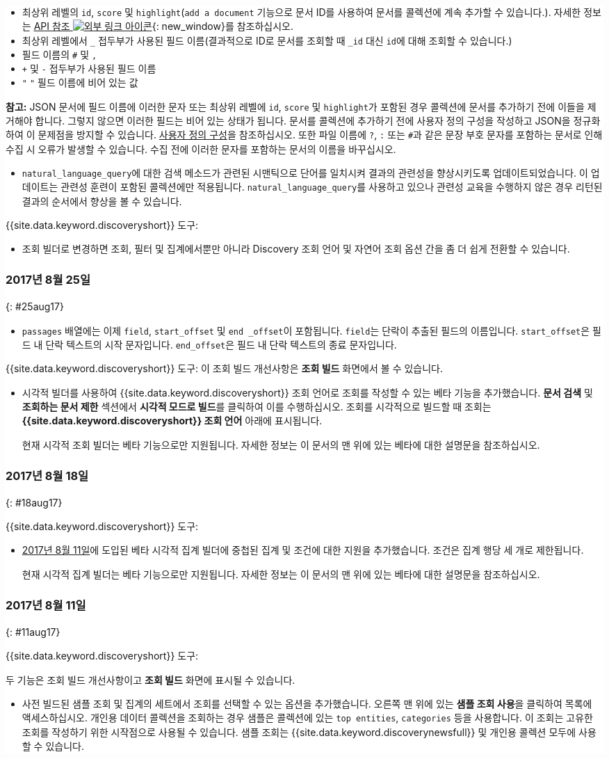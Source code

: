   - 최상위 레벨의 `id`, `score` 및 `highlight`(`add a document` 기능으로 문서 ID를 사용하여 문서를 콜렉션에 계속 추가할 수 있습니다.). 자세한 정보는 [API 참조 ![외부 링크 아이콘](../../icons/launch-glyph.svg "외부 링크 아이콘")](https://{DomainName}/apidocs/discovery#add-a-document){: new_window}를 참조하십시오.
   - 최상위 레벨에서 `_` 접두부가 사용된 필드 이름(결과적으로 ID로 문서를 조회할 때 `_id` 대신 `id`에 대해 조회할 수 있습니다.)
   - 필드 이름의 `#` 및 `,`
   - `+` 및 `-` 접두부가 사용된 필드 이름
   - `"` `"` 필드 이름에 비어 있는 값

**참고:** JSON 문서에 필드 이름에 이러한 문자 또는 최상위 레벨에 `id`, `score` 및 `highlight`가 포함된 경우 콜렉션에 문서를 추가하기 전에 이들을 제거해야 합니다. 그렇지 않으면 이러한 필드는 비어 있는 상태가 됩니다. 문서를 콜렉션에 추가하기 전에 사용자 정의 구성을 작성하고 JSON을 정규화하여 이 문제점을 방지할 수 있습니다. [사용자 정의 구성](/docs/services/discovery?topic=discovery-configservice#custom-configuration)을 참조하십시오.  또한 파일 이름에 `?`, `:` 또는 `#`과 같은 문장 부호 문자를 포함하는 문서로 인해 수집 시 오류가 발생할 수 있습니다. 수집 전에 이러한 문자를 포함하는 문서의 이름을 바꾸십시오.

- `natural_language_query`에 대한 검색 메소드가 관련된 시맨틱으로 단어를 일치시켜 결과의 관련성을 향상시키도록 업데이트되었습니다. 이 업데이트는 관련성 훈련이 포함된 콜렉션에만 적용됩니다. `natural_language_query`를 사용하고 있으나 관련성 교육을 수행하지 않은 경우 리턴된 결과의 순서에서 향상을 볼 수 있습니다.

{{site.data.keyword.discoveryshort}} 도구:

- 조회 빌더로 변경하면 조회, 필터 및 집계에서뿐만 아니라 Discovery 조회 언어 및 자연어 조회 옵션 간을 좀 더 쉽게 전환할 수 있습니다.


### 2017년 8월 25일
{: #25aug17}

- `passages` 배열에는 이제 `field`, `start_offset` 및 `end _offset`이 포함됩니다. `field`는 단락이 추출된 필드의 이름입니다. `start_offset`은 필드 내 단락 텍스트의 시작 문자입니다. `end_offset`은 필드 내 단락 텍스트의 종료 문자입니다.

{{site.data.keyword.discoveryshort}} 도구:
이 조회 빌드 개선사항은 **조회 빌드** 화면에서 볼 수 있습니다.

-  시각적 빌더를 사용하여 {{site.data.keyword.discoveryshort}} 조회 언어로 조회를 작성할 수 있는 베타 기능을 추가했습니다. **문서 검색** 및 **조회하는 문서 제한** 섹션에서 **시각적 모드로 빌드**를 클릭하여 이를 수행하십시오.  조회를 시각적으로 빌드할 때 조회는 **{{site.data.keyword.discoveryshort}} 조회 언어** 아래에 표시됩니다.

   현재 시각적 조회 빌더는 베타 기능으로만 지원됩니다. 자세한 정보는 이 문서의 맨 위에 있는 베타에 대한 설명문을 참조하십시오.

### 2017년 8월 18일
{: #18aug17}

{{site.data.keyword.discoveryshort}} 도구:

- [2017년 8월 11일](/docs/services/discovery?topic=discovery-release-notes#11aug17)에 도입된 베타 시각적 집계 빌더에 중첩된 집계 및 조건에 대한 지원을 추가했습니다. 조건은 집계 행당 세 개로 제한됩니다.

   현재 시각적 집계 빌더는 베타 기능으로만 지원됩니다. 자세한 정보는 이 문서의 맨 위에 있는 베타에 대한 설명문을 참조하십시오.

### 2017년 8월 11일
{: #11aug17}

{{site.data.keyword.discoveryshort}} 도구:

두 기능은 조회 빌드 개선사항이고 **조회 빌드** 화면에 표시될 수 있습니다.

- 사전 빌드된 샘플 조회 및 집계의 세트에서 조회를 선택할 수 있는 옵션을 추가했습니다. 오른쪽 맨 위에 있는 **샘플 조회 사용**을 클릭하여 목록에 액세스하십시오. 개인용 데이터 콜렉션을 조회하는 경우 샘플은 콜렉션에 있는 `top entities`, `categories` 등을 사용합니다. 이 조회는 고유한 조회를 작성하기 위한 시작점으로 사용될 수 있습니다. 샘플 조회는 {{site.data.keyword.discoverynewsfull}} 및 개인용 콜렉션 모두에 사용할 수 있습니다.
